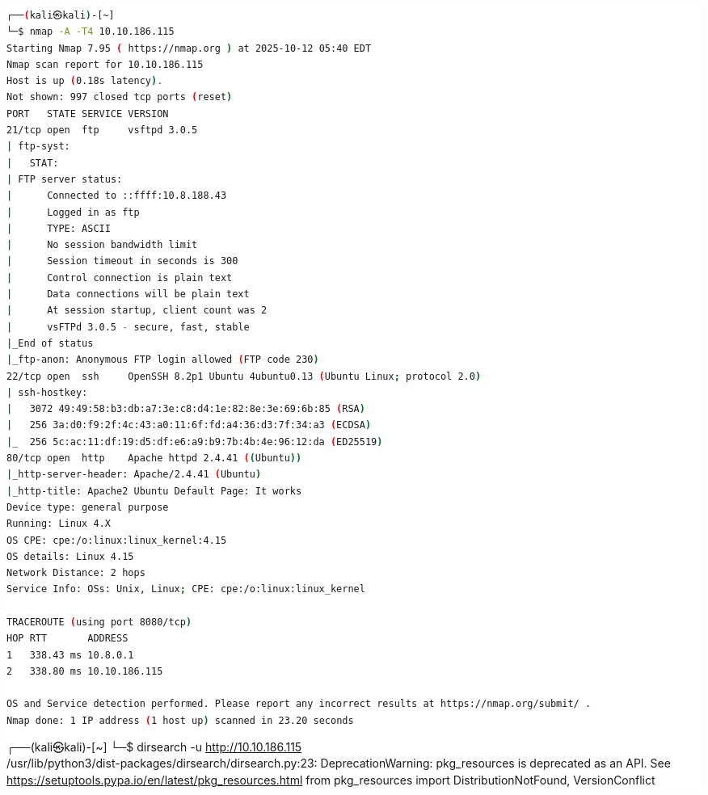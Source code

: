 ```bash
┌──(kali㉿kali)-[~]
└─$ nmap -A -T4 10.10.186.115     
Starting Nmap 7.95 ( https://nmap.org ) at 2025-10-12 05:40 EDT
Nmap scan report for 10.10.186.115
Host is up (0.18s latency).
Not shown: 997 closed tcp ports (reset)
PORT   STATE SERVICE VERSION
21/tcp open  ftp     vsftpd 3.0.5
| ftp-syst: 
|   STAT: 
| FTP server status:
|      Connected to ::ffff:10.8.188.43
|      Logged in as ftp
|      TYPE: ASCII
|      No session bandwidth limit
|      Session timeout in seconds is 300
|      Control connection is plain text
|      Data connections will be plain text
|      At session startup, client count was 2
|      vsFTPd 3.0.5 - secure, fast, stable
|_End of status
|_ftp-anon: Anonymous FTP login allowed (FTP code 230)
22/tcp open  ssh     OpenSSH 8.2p1 Ubuntu 4ubuntu0.13 (Ubuntu Linux; protocol 2.0)
| ssh-hostkey: 
|   3072 49:49:58:b3:db:a7:3e:c8:d4:1e:82:8e:3e:69:6b:85 (RSA)
|   256 3a:d0:f9:2f:4c:43:a0:11:6f:fd:a4:36:d3:7f:34:a3 (ECDSA)
|_  256 5c:ac:11:df:19:d5:df:e6:a9:b9:7b:4b:4e:96:12:da (ED25519)
80/tcp open  http    Apache httpd 2.4.41 ((Ubuntu))
|_http-server-header: Apache/2.4.41 (Ubuntu)
|_http-title: Apache2 Ubuntu Default Page: It works
Device type: general purpose
Running: Linux 4.X
OS CPE: cpe:/o:linux:linux_kernel:4.15
OS details: Linux 4.15
Network Distance: 2 hops
Service Info: OSs: Unix, Linux; CPE: cpe:/o:linux:linux_kernel

TRACEROUTE (using port 8080/tcp)
HOP RTT       ADDRESS
1   338.43 ms 10.8.0.1
2   338.80 ms 10.10.186.115

OS and Service detection performed. Please report any incorrect results at https://nmap.org/submit/ .
Nmap done: 1 IP address (1 host up) scanned in 23.20 seconds
```
┌──(kali㉿kali)-[~]
└─$ dirsearch -u http://10.10.186.115  
/usr/lib/python3/dist-packages/dirsearch/dirsearch.py:23: DeprecationWarning: pkg_resources is deprecated as an API. See https://setuptools.pypa.io/en/latest/pkg_resources.html
  from pkg_resources import DistributionNotFound, VersionConflict
